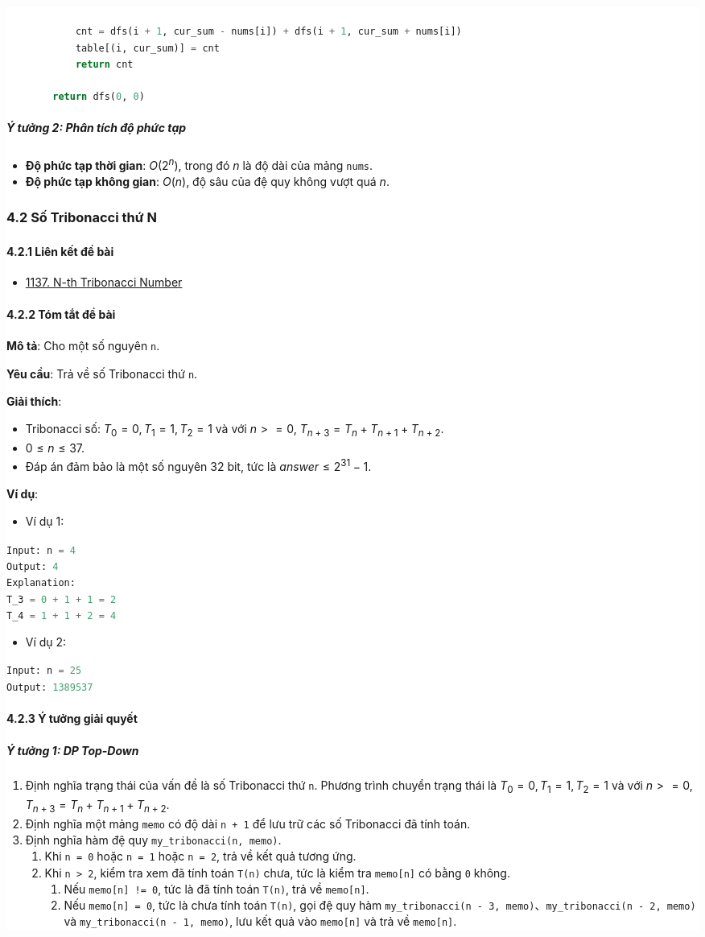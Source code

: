 ```python
            
            cnt = dfs(i + 1, cur_sum - nums[i]) + dfs(i + 1, cur_sum + nums[i])
            table[(i, cur_sum)] = cnt
            return cnt

        return dfs(0, 0)
```

##### Ý tưởng 2: Phân tích độ phức tạp

- **Độ phức tạp thời gian**: $O(2^n)$, trong đó $n$ là độ dài của mảng `nums`.
- **Độ phức tạp không gian**: $O(n)$, độ sâu của đệ quy không vượt quá $n$.

### 4.2 Số Tribonacci thứ N

#### 4.2.1 Liên kết đề bài

- [1137. N-th Tribonacci Number](https://leetcode.com/problems/n-th-tribonacci-number/)

#### 4.2.2 Tóm tắt đề bài

**Mô tả**: Cho một số nguyên `n`.

**Yêu cầu**: Trả về số Tribonacci thứ `n`.

**Giải thích**:

- Tribonacci số: $T_0 = 0, T_1 = 1, T_2 = 1$ và với $n >= 0$, $T_{n + 3} = T_{n} + T_{n+1} + T_{n+2}$.
- $0 \le n \le 37$.
- Đáp án đảm bảo là một số nguyên 32 bit, tức là $answer \le 2^{31} - 1$.

**Ví dụ**:

- Ví dụ 1:

```python
Input: n = 4
Output: 4
Explanation:
T_3 = 0 + 1 + 1 = 2
T_4 = 1 + 1 + 2 = 4
```

- Ví dụ 2:

```python
Input: n = 25
Output: 1389537
```

#### 4.2.3 Ý tưởng giải quyết

##### Ý tưởng 1: DP Top-Down

1. Định nghĩa trạng thái của vấn đề là số Tribonacci thứ `n`. Phương trình chuyển trạng thái là $T_0 = 0, T_1 = 1, T_2 = 1$ và với $n >= 0$, $T_{n + 3} = T_{n} + T_{n+1} + T_{n+2}$.
2. Định nghĩa một mảng `memo` có độ dài `n + 1` để lưu trữ các số Tribonacci đã tính toán.
3. Định nghĩa hàm đệ quy `my_tribonacci(n, memo)`.
   1. Khi `n = 0` hoặc `n = 1` hoặc `n = 2`, trả về kết quả tương ứng.
   2. Khi `n > 2`, kiểm tra xem đã tính toán `T(n)` chưa, tức là kiểm tra `memo[n]` có bằng `0` không.
      1. Nếu `memo[n] != 0`, tức là đã tính toán `T(n)`, trả về `memo[n]`.
      2. Nếu `memo[n] = 0`, tức là chưa tính toán `T(n)`, gọi đệ quy hàm `my_tribonacci(n - 3, memo)`、`my_tribonacci(n - 2, memo)` và `my_tribonacci(n - 1, memo)`, lưu kết quả vào `memo[n]` và trả về `memo[n]`.
